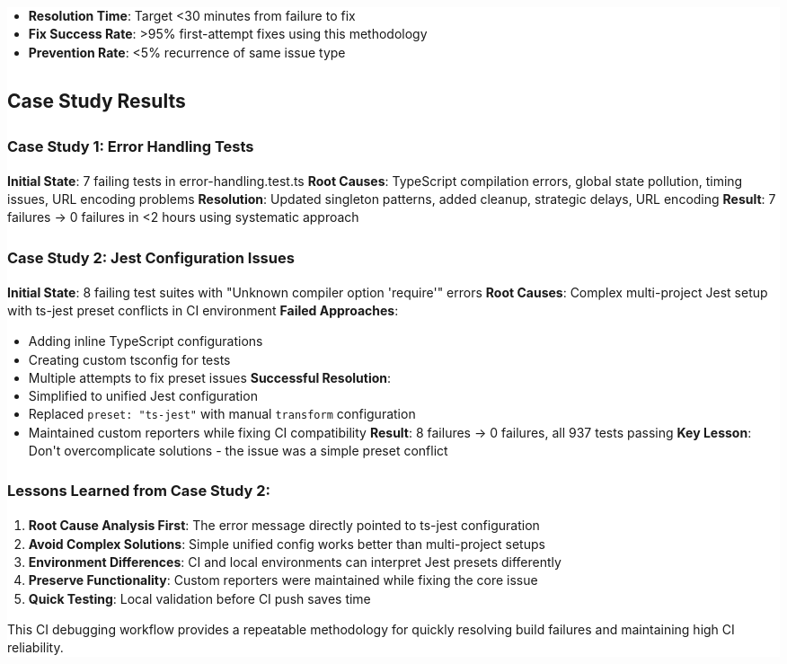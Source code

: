 - **Resolution Time**: Target <30 minutes from failure to fix
- **Fix Success Rate**: >95% first-attempt fixes using this methodology  
- **Prevention Rate**: <5% recurrence of same issue type

## Case Study Results

### Case Study 1: Error Handling Tests
**Initial State**: 7 failing tests in error-handling.test.ts
**Root Causes**: TypeScript compilation errors, global state pollution, timing issues, URL encoding problems
**Resolution**: Updated singleton patterns, added cleanup, strategic delays, URL encoding
**Result**: 7 failures → 0 failures in <2 hours using systematic approach

### Case Study 2: Jest Configuration Issues
**Initial State**: 8 failing test suites with "Unknown compiler option 'require'" errors
**Root Causes**: Complex multi-project Jest setup with ts-jest preset conflicts in CI environment
**Failed Approaches**: 
- Adding inline TypeScript configurations
- Creating custom tsconfig for tests
- Multiple attempts to fix preset issues
**Successful Resolution**: 
- Simplified to unified Jest configuration
- Replaced `preset: "ts-jest"` with manual `transform` configuration
- Maintained custom reporters while fixing CI compatibility
**Result**: 8 failures → 0 failures, all 937 tests passing
**Key Lesson**: Don't overcomplicate solutions - the issue was a simple preset conflict

### Lessons Learned from Case Study 2:
1. **Root Cause Analysis First**: The error message directly pointed to ts-jest configuration
2. **Avoid Complex Solutions**: Simple unified config works better than multi-project setups
3. **Environment Differences**: CI and local environments can interpret Jest presets differently
4. **Preserve Functionality**: Custom reporters were maintained while fixing the core issue
5. **Quick Testing**: Local validation before CI push saves time

This CI debugging workflow provides a repeatable methodology for quickly resolving build failures and maintaining high CI reliability.